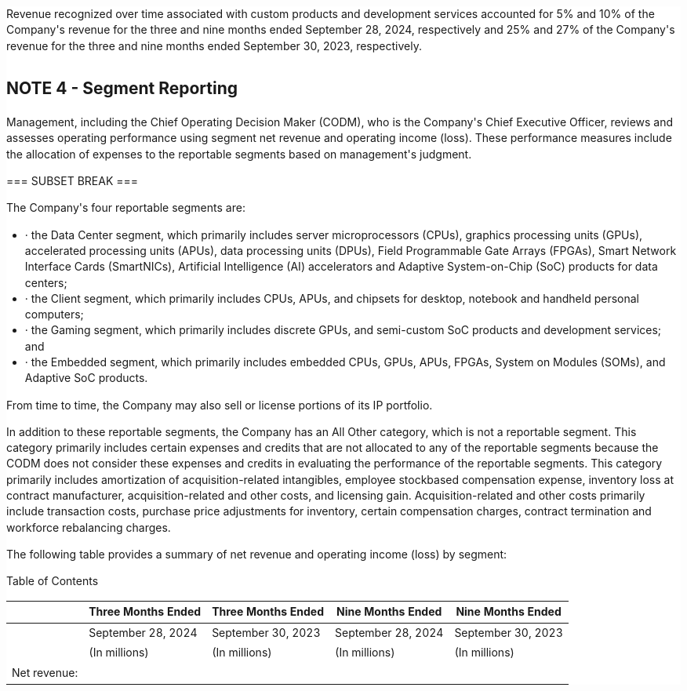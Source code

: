 <p>Revenue recognized over time associated with custom products and development services accounted for 5% and 10% of the Company's revenue for the three and nine months ended September 28, 2024, respectively and 25% and 27% of the Company's revenue for the three and nine months ended September 30, 2023, respectively.</p>
<h2>NOTE 4 - Segment Reporting</h2>
<p>Management, including the Chief Operating Decision Maker (CODM), who is the Company's Chief Executive Officer, reviews and assesses operating performance using segment net revenue and operating income (loss). These performance measures include the allocation of expenses to the reportable segments based on management's judgment.</p>
<p>=== SUBSET BREAK ===</p>
<p>The Company's four reportable segments are:</p>
<ul>
<li>· the Data Center segment, which primarily includes server microprocessors (CPUs), graphics processing units (GPUs), accelerated processing units (APUs), data processing units (DPUs), Field Programmable Gate Arrays (FPGAs), Smart Network Interface Cards (SmartNICs), Artificial Intelligence (AI) accelerators and Adaptive System-on-Chip (SoC) products for data centers;</li>
<li>· the Client segment, which primarily includes CPUs, APUs, and chipsets for desktop, notebook and handheld personal computers;</li>
<li>· the Gaming segment, which primarily includes discrete GPUs, and semi-custom SoC products and development services; and</li>
<li>· the Embedded segment, which primarily includes embedded CPUs, GPUs, APUs, FPGAs, System on Modules (SOMs), and Adaptive SoC products.</li>
</ul>
<p>From time to time, the Company may also sell or license portions of its IP portfolio.</p>
<p>In addition to these reportable segments, the Company has an All Other category, which is not a reportable segment. This category primarily includes certain expenses and credits that are not allocated to any of the reportable segments because the CODM does not consider these expenses and credits in evaluating the performance of the reportable segments. This category primarily includes amortization of acquisition-related intangibles, employee stockbased compensation expense, inventory loss at contract manufacturer, acquisition-related and other costs, and licensing gain. Acquisition-related and other costs primarily include transaction costs, purchase price adjustments for inventory, certain compensation charges, contract termination and workforce rebalancing charges.</p>
<p>The following table provides a summary of net revenue and operating income (loss) by segment:</p>
<p>Table of Contents</p>
<table>
<thead>
<tr>
<th></th>
<th>Three Months Ended</th>
<th>Three Months Ended</th>
<th>Nine Months Ended</th>
<th>Nine Months Ended</th>
</tr>
</thead>
<tbody>
<tr>
<td></td>
<td>September 28, 2024</td>
<td>September 30, 2023</td>
<td>September 28, 2024</td>
<td>September 30, 2023</td>
</tr>
<tr>
<td></td>
<td>(In millions)</td>
<td>(In millions)</td>
<td>(In millions)</td>
<td>(In millions)</td>
</tr>
<tr>
<td>Net revenue:</td>
<td></td>
<td></td>